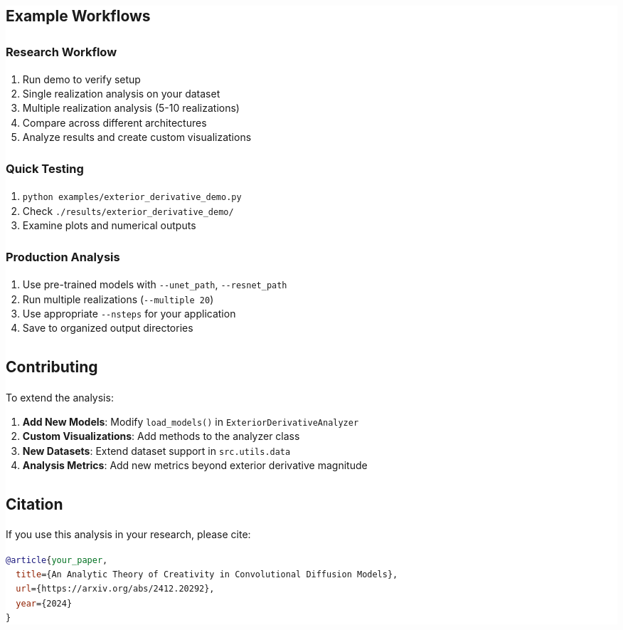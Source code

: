 ## Example Workflows

### Research Workflow

1. Run demo to verify setup
2. Single realization analysis on your dataset
3. Multiple realization analysis (5-10 realizations)
4. Compare across different architectures
5. Analyze results and create custom visualizations

### Quick Testing

1. `python examples/exterior_derivative_demo.py`
2. Check `./results/exterior_derivative_demo/`
3. Examine plots and numerical outputs

### Production Analysis

1. Use pre-trained models with `--unet_path`, `--resnet_path`
2. Run multiple realizations (`--multiple 20`)
3. Use appropriate `--nsteps` for your application
4. Save to organized output directories

## Contributing

To extend the analysis:

1. **Add New Models**: Modify `load_models()` in `ExteriorDerivativeAnalyzer`
2. **Custom Visualizations**: Add methods to the analyzer class
3. **New Datasets**: Extend dataset support in `src.utils.data`
4. **Analysis Metrics**: Add new metrics beyond exterior derivative magnitude

## Citation

If you use this analysis in your research, please cite:

```bibtex
@article{your_paper,
  title={An Analytic Theory of Creativity in Convolutional Diffusion Models},
  url={https://arxiv.org/abs/2412.20292},
  year={2024}
}
```
